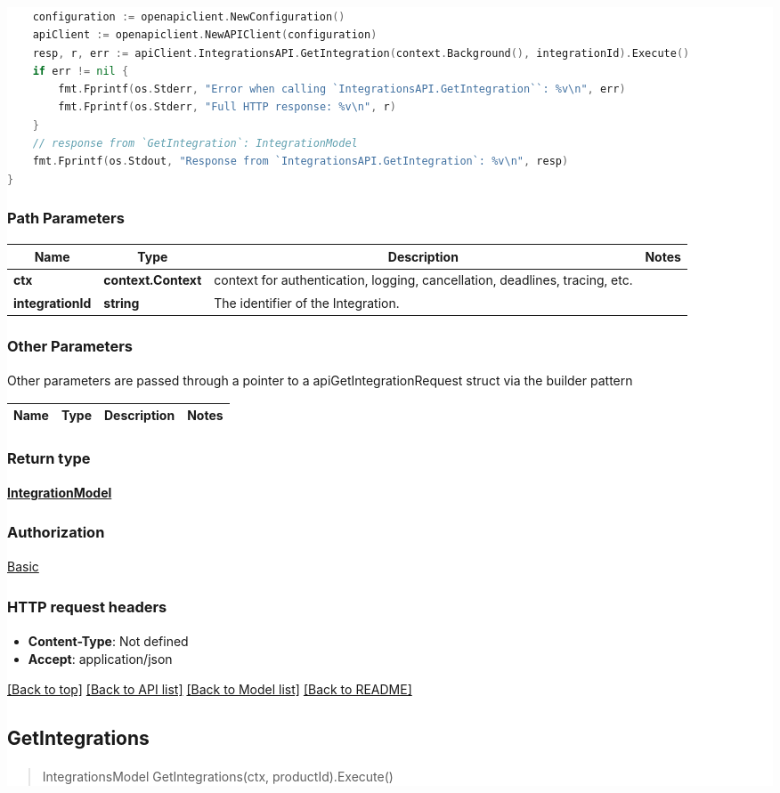 ```go
	configuration := openapiclient.NewConfiguration()
	apiClient := openapiclient.NewAPIClient(configuration)
	resp, r, err := apiClient.IntegrationsAPI.GetIntegration(context.Background(), integrationId).Execute()
	if err != nil {
		fmt.Fprintf(os.Stderr, "Error when calling `IntegrationsAPI.GetIntegration``: %v\n", err)
		fmt.Fprintf(os.Stderr, "Full HTTP response: %v\n", r)
	}
	// response from `GetIntegration`: IntegrationModel
	fmt.Fprintf(os.Stdout, "Response from `IntegrationsAPI.GetIntegration`: %v\n", resp)
}
```

### Path Parameters


Name | Type | Description  | Notes
------------- | ------------- | ------------- | -------------
**ctx** | **context.Context** | context for authentication, logging, cancellation, deadlines, tracing, etc.
**integrationId** | **string** | The identifier of the Integration. | 

### Other Parameters

Other parameters are passed through a pointer to a apiGetIntegrationRequest struct via the builder pattern


Name | Type | Description  | Notes
------------- | ------------- | ------------- | -------------


### Return type

[**IntegrationModel**](IntegrationModel.md)

### Authorization

[Basic](../README.md#Basic)

### HTTP request headers

- **Content-Type**: Not defined
- **Accept**: application/json

[[Back to top]](#) [[Back to API list]](../README.md#documentation-for-api-endpoints)
[[Back to Model list]](../README.md#documentation-for-models)
[[Back to README]](../README.md)


## GetIntegrations

> IntegrationsModel GetIntegrations(ctx, productId).Execute()
